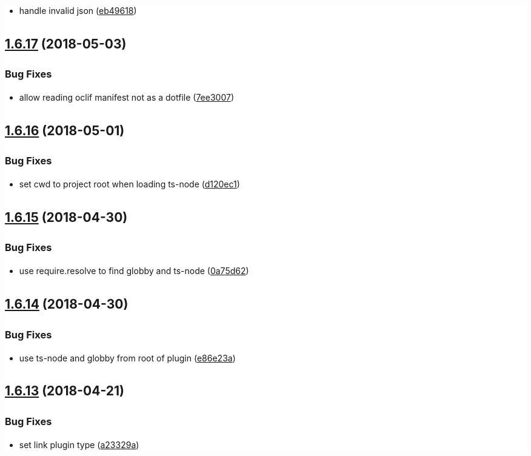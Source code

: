 * handle invalid json ([eb49618](https://github.com/rizzlesauce/oclif-config/commit/eb49618))



## [1.6.17](https://github.com/rizzlesauce/oclif-config/compare/v1.6.16...v1.6.17) (2018-05-03)


### Bug Fixes

* allow reading oclif manifest not as a dotfile ([7ee3007](https://github.com/rizzlesauce/oclif-config/commit/7ee3007))



## [1.6.16](https://github.com/rizzlesauce/oclif-config/compare/v1.6.15...v1.6.16) (2018-05-01)


### Bug Fixes

* set cwd to project root when loading ts-node ([d120ec1](https://github.com/rizzlesauce/oclif-config/commit/d120ec1))



## [1.6.15](https://github.com/rizzlesauce/oclif-config/compare/v1.6.14...v1.6.15) (2018-04-30)


### Bug Fixes

* use require.resolve to find globby and ts-node ([0a75d62](https://github.com/rizzlesauce/oclif-config/commit/0a75d62))



## [1.6.14](https://github.com/rizzlesauce/oclif-config/compare/v1.6.13...v1.6.14) (2018-04-30)


### Bug Fixes

* use ts-node and globby from root of plugin ([e86e23a](https://github.com/rizzlesauce/oclif-config/commit/e86e23a))



## [1.6.13](https://github.com/rizzlesauce/oclif-config/compare/v1.6.12...v1.6.13) (2018-04-21)


### Bug Fixes

* set link plugin type ([a23329a](https://github.com/rizzlesauce/oclif-config/commit/a23329a))
